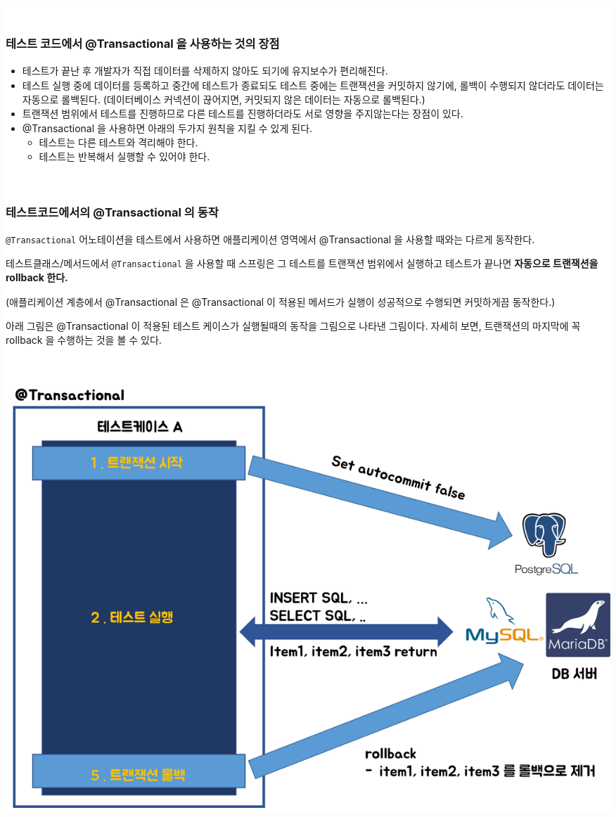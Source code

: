 <br>

### 테스트 코드에서 @Transactional 을 사용하는 것의 장점

- 테스트가 끝난 후 개발자가 직접 데이터를 삭제하지 않아도 되기에 유지보수가 편리해진다.
- 테스트 실행 중에 데이터를 등록하고 중간에 테스트가 종료되도 테스트 중에는 트랜잭션을 커밋하지 않기에, 롤백이 수행되지 않더라도 데이터는 자동으로 롤백된다. (데이터베이스 커넥션이 끊어지면, 커밋되지 않은 데이터는 자동으로 롤백된다.)
- 트랜잭션 범위에서 테스트를 진행하므로 다른 테스트를 진행하더라도 서로 영향을 주지않는다는 장점이 있다.
- @Transactional 을 사용하면 아래의 두가지 원칙을 지킬 수 있게 된다.
  - 테스트는 다른 테스트와 격리해야 한다.
  - 테스트는 반복해서 실행할 수 있어야 한다.

<br>

### 테스트코드에서의 @Transactional 의 동작

`@Transactional` 어노테이션을 테스트에서 사용하면 애플리케이션 영역에서 @Transactional 을 사용할 때와는 다르게 동작한다.<br>

테스트클래스/메서드에서 `@Transactional` 을 사용할 때 스프링은 그 테스트를 트랜잭션 범위에서 실행하고 테스트가 끝나면 **자동으로 트랜잭션을 rollback 한다.**<br>

(애플리케이션 계층에서 @Transactional 은 @Transactional 이 적용된 메서드가 실행이 성공적으로 수행되면 커밋하게끔 동작한다.)<br>

아래 그림은 @Transactional 이 적용된 테스트 케이스가 실행될때의 동작을 그림으로 나타낸 그림이다. 자세히 보면, 트랜잭션의 마지막에 꼭 rollback 을 수행하는 것을 볼 수 있다.<br>

<br>

![1](./img/TRANSACTIONAL-ROLLBACK-1.png)
